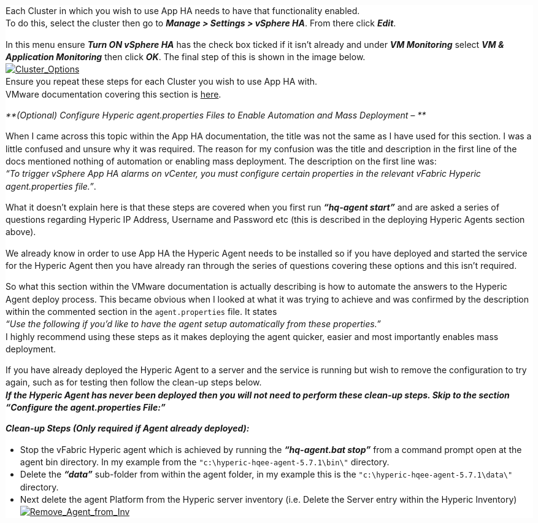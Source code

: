 Each Cluster in which you wish to use App HA needs to have that functionality enabled.  
To do this, select the cluster then go to _**Manage > Settings > vSphere HA**_. From there click _**Edit**_.

In this menu ensure _**Turn ON vSphere HA**_ has the check box ticked if it isn’t already and under _**VM Monitoring**_ select _**VM & Application Monitoring**_ then click _**OK**_. The final step of this is shown in the image below.  
[ ![Cluster_Options](http://www.neogeek.net/wp-content/uploads/2014/01/Cluster_Options-1024x569.png) ](http://www.neogeek.net/wp-content/uploads/2014/01/Cluster_Options.png)  
Ensure you repeat these steps for each Cluster you wish to use App HA with.  
VMware documentation covering this section is [here](http://pubs.vmware.com/appha-1/topic/com.vmware.app.ha.install_guide.doc/GUID-AA95681D-E39D-4E7B-974F-DB911BB1FAE3.html "Reference").

_**(Optional) Configure Hyperic agent.properties Files to Enable Automation and Mass Deployment – **_

When I came across this topic within the App HA documentation, the title was not the same as I have used for this section. I was a little confused and unsure why it was required. The reason for my confusion was the title and description in the first line of the docs mentioned nothing of automation or enabling mass deployment. The description on the first line was:  
_“To trigger vSphere App HA alarms on vCenter, you must configure certain properties in the relevant vFabric Hyperic agent.properties file.”_.

What it doesn’t explain here is that these steps are covered when you first run _**“hq-agent start”**_ and are asked a series of questions regarding Hyperic IP Address, Username and Password etc (this is described in the deploying Hyperic Agents section above).

We already know in order to use App HA the Hyperic Agent needs to be installed so if you have deployed and started the service for the Hyperic Agent then you have already ran through the series of questions covering these options and this isn’t required.

So what this section within the VMware documentation is actually describing is how to automate the answers to the Hyperic Agent deploy process. This became obvious when I looked at what it was trying to achieve and was confirmed by the description within the commented section in the `agent.properties` file. It states  
_“Use the following if you’d like to have the agent setup automatically from these properties.”_  
I highly recommend using these steps as it makes deploying the agent quicker, easier and most importantly enables mass deployment.

If you have already deployed the Hyperic Agent to a server and the service is running but wish to remove the configuration to try again, such as for testing then follow the clean-up steps below.  
_**If the Hyperic Agent has never been deployed then you will not need to perform these clean-up steps. Skip to the section “Configure the agent.properties File:”**_

_**Clean-up Steps (Only required if Agent already deployed):**_

- Stop the vFabric Hyperic agent which is achieved by running the _**“hq-agent.bat stop”**_ from a command prompt open at the agent bin directory. In my example from the `"c:\hyperic-hqee-agent-5.7.1\bin\"` directory.
- Delete the _**“data”**_ sub-folder from within the agent folder, in my example this is the `"c:\hyperic-hqee-agent-5.7.1\data\"` directory.
- Next delete the agent Platform from the Hyperic server inventory (i.e. Delete the Server entry within the Hyperic Inventory)  
[ ![Remove_Agent_from_Inv](http://www.neogeek.net/wp-content/uploads/2014/01/Remove_Agent_from_Inv.png) ](http://www.neogeek.net/wp-content/uploads/2014/01/Remove_Agent_from_Inv.png)
